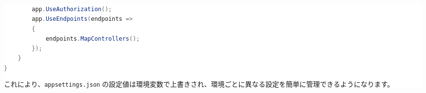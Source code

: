 ```csharp
        app.UseAuthorization();
        app.UseEndpoints(endpoints =>
        {
            endpoints.MapControllers();
        });
    }
}
```

これにより、`appsettings.json` の設定値は環境変数で上書きされ、環境ごとに異なる設定を簡単に管理できるようになります。
